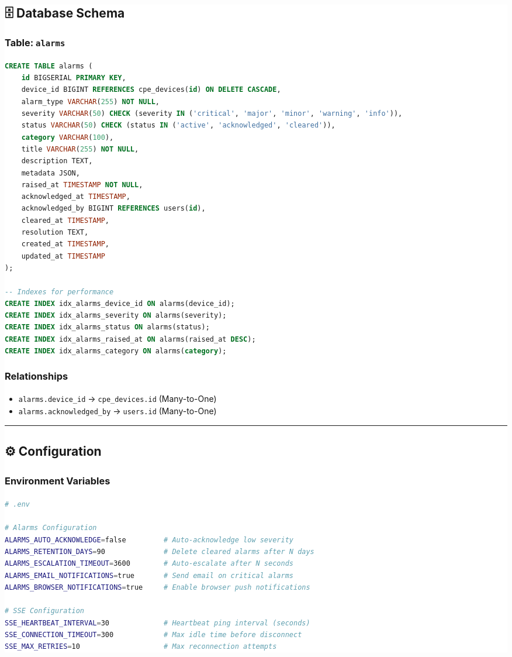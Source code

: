 
## 🗄️ Database Schema

### Table: `alarms`

```sql
CREATE TABLE alarms (
    id BIGSERIAL PRIMARY KEY,
    device_id BIGINT REFERENCES cpe_devices(id) ON DELETE CASCADE,
    alarm_type VARCHAR(255) NOT NULL,
    severity VARCHAR(50) CHECK (severity IN ('critical', 'major', 'minor', 'warning', 'info')),
    status VARCHAR(50) CHECK (status IN ('active', 'acknowledged', 'cleared')),
    category VARCHAR(100),
    title VARCHAR(255) NOT NULL,
    description TEXT,
    metadata JSON,
    raised_at TIMESTAMP NOT NULL,
    acknowledged_at TIMESTAMP,
    acknowledged_by BIGINT REFERENCES users(id),
    cleared_at TIMESTAMP,
    resolution TEXT,
    created_at TIMESTAMP,
    updated_at TIMESTAMP
);

-- Indexes for performance
CREATE INDEX idx_alarms_device_id ON alarms(device_id);
CREATE INDEX idx_alarms_severity ON alarms(severity);
CREATE INDEX idx_alarms_status ON alarms(status);
CREATE INDEX idx_alarms_raised_at ON alarms(raised_at DESC);
CREATE INDEX idx_alarms_category ON alarms(category);
```

### Relationships

- `alarms.device_id` → `cpe_devices.id` (Many-to-One)
- `alarms.acknowledged_by` → `users.id` (Many-to-One)

---

## ⚙️ Configuration

### Environment Variables

```bash
# .env

# Alarms Configuration
ALARMS_AUTO_ACKNOWLEDGE=false         # Auto-acknowledge low severity
ALARMS_RETENTION_DAYS=90              # Delete cleared alarms after N days
ALARMS_ESCALATION_TIMEOUT=3600        # Auto-escalate after N seconds
ALARMS_EMAIL_NOTIFICATIONS=true       # Send email on critical alarms
ALARMS_BROWSER_NOTIFICATIONS=true     # Enable browser push notifications

# SSE Configuration
SSE_HEARTBEAT_INTERVAL=30             # Heartbeat ping interval (seconds)
SSE_CONNECTION_TIMEOUT=300            # Max idle time before disconnect
SSE_MAX_RETRIES=10                    # Max reconnection attempts
```
